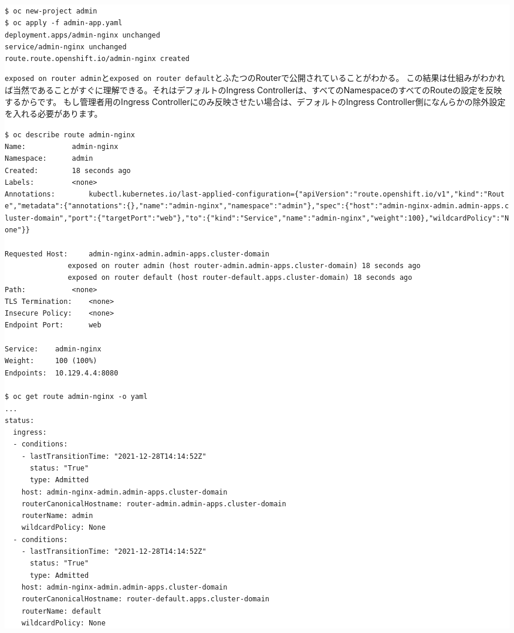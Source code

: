 ```text
$ oc new-project admin
$ oc apply -f admin-app.yaml
deployment.apps/admin-nginx unchanged
service/admin-nginx unchanged
route.route.openshift.io/admin-nginx created
```

`exposed on router admin`と`exposed on router default`とふたつのRouterで公開されていることがわかる。
この結果は仕組みがわかれば当然であることがすぐに理解できる。それはデフォルトのIngress Controllerは、すべてのNamespaceのすべてのRouteの設定を反映するからです。
もし管理者用のIngress Controllerにのみ反映させたい場合は、デフォルトのIngress Controller側になんらかの除外設定を入れる必要があります。

```text
$ oc describe route admin-nginx
Name:			admin-nginx
Namespace:		admin
Created:		18 seconds ago
Labels:			<none>
Annotations:		kubectl.kubernetes.io/last-applied-configuration={"apiVersion":"route.openshift.io/v1","kind":"Route","metadata":{"annotations":{},"name":"admin-nginx","namespace":"admin"},"spec":{"host":"admin-nginx-admin.admin-apps.cluster-domain","port":{"targetPort":"web"},"to":{"kind":"Service","name":"admin-nginx","weight":100},"wildcardPolicy":"None"}}

Requested Host:		admin-nginx-admin.admin-apps.cluster-domain
			   exposed on router admin (host router-admin.admin-apps.cluster-domain) 18 seconds ago
			   exposed on router default (host router-default.apps.cluster-domain) 18 seconds ago
Path:			<none>
TLS Termination:	<none>
Insecure Policy:	<none>
Endpoint Port:		web

Service:	admin-nginx
Weight:		100 (100%)
Endpoints:	10.129.4.4:8080

$ oc get route admin-nginx -o yaml
...
status:
  ingress:
  - conditions:
    - lastTransitionTime: "2021-12-28T14:14:52Z"
      status: "True"
      type: Admitted
    host: admin-nginx-admin.admin-apps.cluster-domain
    routerCanonicalHostname: router-admin.admin-apps.cluster-domain
    routerName: admin
    wildcardPolicy: None
  - conditions:
    - lastTransitionTime: "2021-12-28T14:14:52Z"
      status: "True"
      type: Admitted
    host: admin-nginx-admin.admin-apps.cluster-domain
    routerCanonicalHostname: router-default.apps.cluster-domain
    routerName: default
    wildcardPolicy: None
```
